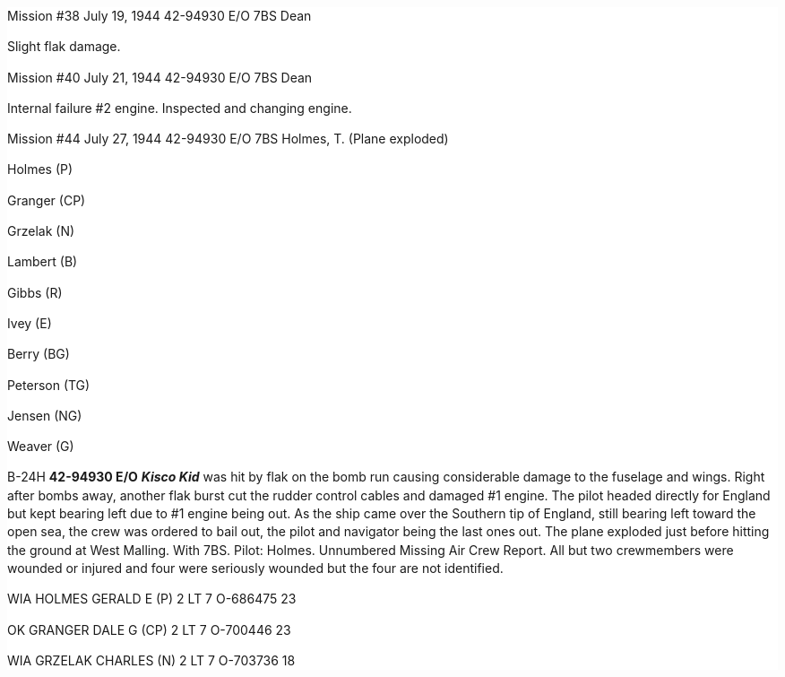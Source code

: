 Mission #38 July 19, 1944 42-94930 E/O 7BS Dean

Slight flak damage.

Mission #40 July 21, 1944 42-94930 E/O 7BS Dean

Internal failure #2 engine. Inspected and changing engine.

Mission #44 July 27, 1944 42-94930 E/O 7BS Holmes, T.
(Plane exploded)

Holmes (P)

Granger (CP)

Grzelak (N)

Lambert (B)

Gibbs (R)

Ivey (E)

Berry (BG)

Peterson (TG)

Jensen (NG)

Weaver (G)

B-24H **42-94930
E/O** ***Kisco Kid*** was hit by flak on the bomb run causing
considerable damage to the fuselage and wings. Right after bombs away, another
flak burst cut the rudder control cables and damaged #1 engine. The pilot
headed directly for England but kept bearing left due to #1 engine being out.
As the ship came over the Southern tip of England, still bearing left toward
the open sea, the crew was ordered to bail out, the pilot and navigator being
the last ones out. The plane exploded just before hitting the ground at West
Malling. With 7BS. Pilot: Holmes. Unnumbered Missing Air Crew Report. All but
two crewmembers were wounded or injured and four were seriously wounded but the
four are not identified.

WIA HOLMES
GERALD E (P)
2 LT
7
O-686475
23

OK GRANGER
DALE G
(CP)
2 LT 7
O-700446
23

WIA
GRZELAK CHARLES
(N)
2 LT
7
O-703736
18
